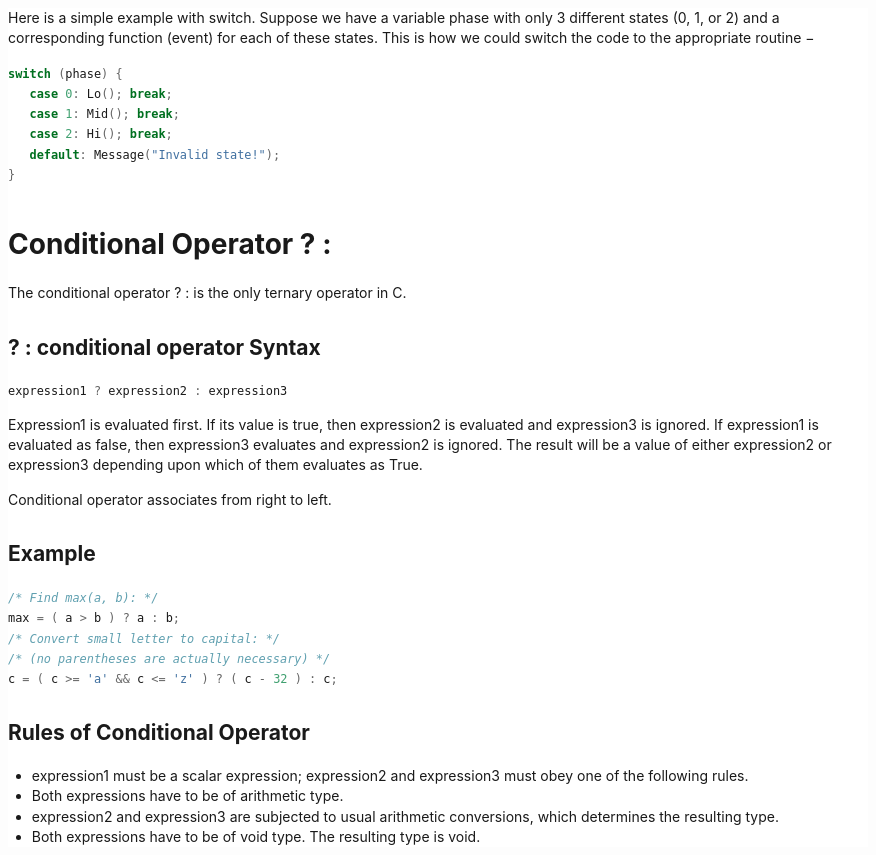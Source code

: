 Here is a simple example with switch. Suppose we have a variable phase with only 3 different states (0, 1, or 2) and a corresponding function (event) for each of these states. This is how we could switch the code to the appropriate routine −

```c++
switch (phase) {
   case 0: Lo(); break;
   case 1: Mid(); break;
   case 2: Hi(); break;
   default: Message("Invalid state!");
}
```
# Conditional Operator ? :
The conditional operator ? : is the only ternary operator in C.
## ? : conditional operator Syntax

```c++
expression1 ? expression2 : expression3
```
Expression1 is evaluated first. If its value is true, then expression2 is evaluated and expression3 is ignored. If expression1 is evaluated as false, then expression3 evaluates and expression2 is ignored. The result will be a value of either expression2 or expression3 depending upon which of them evaluates as True.

Conditional operator associates from right to left.

## Example
```c++
/* Find max(a, b): */
max = ( a > b ) ? a : b;
/* Convert small letter to capital: */
/* (no parentheses are actually necessary) */
c = ( c >= 'a' && c <= 'z' ) ? ( c - 32 ) : c;
```
## Rules of Conditional Operator

- expression1 must be a scalar expression; expression2 and expression3 must obey one of the following rules.
- Both expressions have to be of arithmetic type.
- expression2 and expression3 are subjected to usual arithmetic conversions, which determines the resulting type.
- Both expressions have to be of void type. The resulting type is void.


